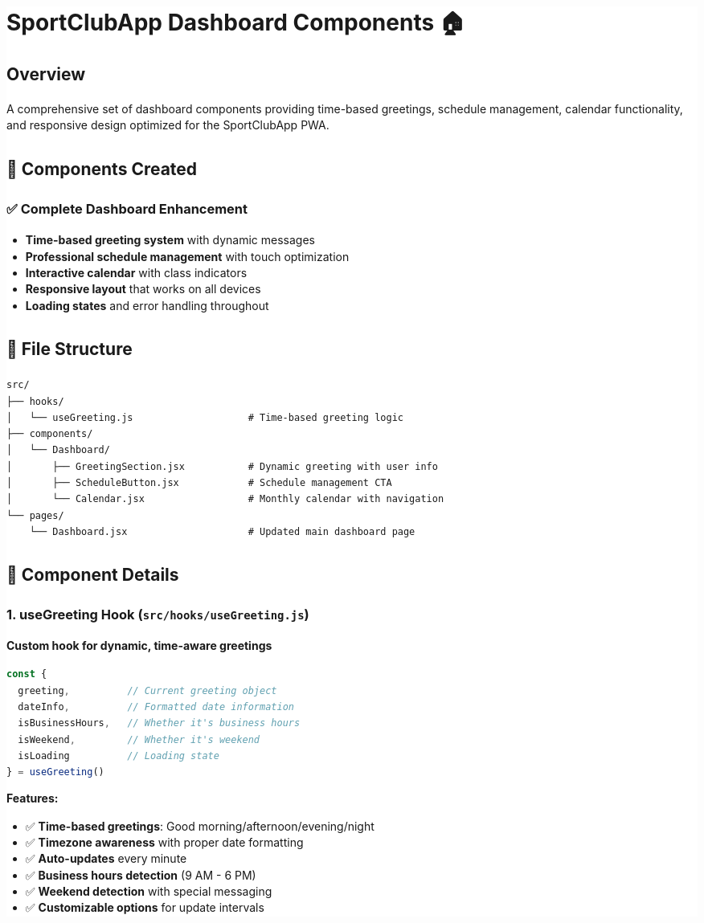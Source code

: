 # SportClubApp Dashboard Components 🏠

## Overview

A comprehensive set of dashboard components providing time-based greetings, schedule management, calendar functionality, and responsive design optimized for the SportClubApp PWA.

## 🎯 Components Created

### ✅ **Complete Dashboard Enhancement**
- **Time-based greeting system** with dynamic messages
- **Professional schedule management** with touch optimization
- **Interactive calendar** with class indicators
- **Responsive layout** that works on all devices
- **Loading states** and error handling throughout

## 📁 File Structure

```
src/
├── hooks/
│   └── useGreeting.js                    # Time-based greeting logic
├── components/
│   └── Dashboard/
│       ├── GreetingSection.jsx           # Dynamic greeting with user info
│       ├── ScheduleButton.jsx            # Schedule management CTA
│       └── Calendar.jsx                  # Monthly calendar with navigation
└── pages/
    └── Dashboard.jsx                     # Updated main dashboard page
```

## 🧰 Component Details

### **1. useGreeting Hook (`src/hooks/useGreeting.js`)**
**Custom hook for dynamic, time-aware greetings**

```javascript
const { 
  greeting,          // Current greeting object
  dateInfo,          // Formatted date information
  isBusinessHours,   // Whether it's business hours
  isWeekend,         // Whether it's weekend
  isLoading          // Loading state
} = useGreeting()
```

**Features:**
- ✅ **Time-based greetings**: Good morning/afternoon/evening/night
- ✅ **Timezone awareness** with proper date formatting
- ✅ **Auto-updates** every minute
- ✅ **Business hours detection** (9 AM - 6 PM)
- ✅ **Weekend detection** with special messaging
- ✅ **Customizable options** for update intervals
